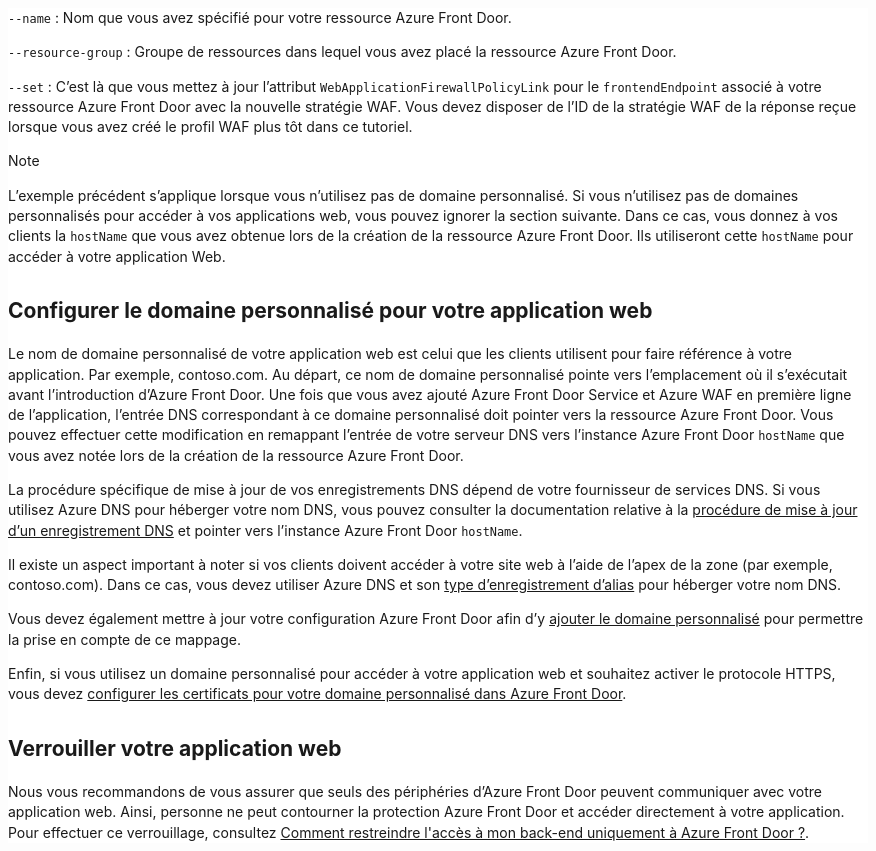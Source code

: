 `--name` : Nom que vous avez spécifié pour votre ressource Azure Front Door.

`--resource-group` : Groupe de ressources dans lequel vous avez placé la ressource Azure Front Door.

`--set` : C’est là que vous mettez à jour l’attribut `WebApplicationFirewallPolicyLink` pour le `frontendEndpoint` associé à votre ressource Azure Front Door avec la nouvelle stratégie WAF. Vous devez disposer de l’ID de la stratégie WAF de la réponse reçue lorsque vous avez créé le profil WAF plus tôt dans ce tutoriel.

 > [!NOTE] 
> L’exemple précédent s’applique lorsque vous n’utilisez pas de domaine personnalisé. Si vous n’utilisez pas de domaines personnalisés pour accéder à vos applications web, vous pouvez ignorer la section suivante. Dans ce cas, vous donnez à vos clients la `hostName` que vous avez obtenue lors de la création de la ressource Azure Front Door. Ils utiliseront cette `hostName` pour accéder à votre application Web.

## <a name="configure-the-custom-domain-for-your-web-application"></a>Configurer le domaine personnalisé pour votre application web

Le nom de domaine personnalisé de votre application web est celui que les clients utilisent pour faire référence à votre application. Par exemple, contoso.com. Au départ, ce nom de domaine personnalisé pointe vers l’emplacement où il s’exécutait avant l’introduction d’Azure Front Door. Une fois que vous avez ajouté Azure Front Door Service et Azure WAF en première ligne de l’application, l’entrée DNS correspondant à ce domaine personnalisé doit pointer vers la ressource Azure Front Door. Vous pouvez effectuer cette modification en remappant l’entrée de votre serveur DNS vers l’instance Azure Front Door `hostName` que vous avez notée lors de la création de la ressource Azure Front Door.

La procédure spécifique de mise à jour de vos enregistrements DNS dépend de votre fournisseur de services DNS. Si vous utilisez Azure DNS pour héberger votre nom DNS, vous pouvez consulter la documentation relative à la [procédure de mise à jour d’un enregistrement DNS](https://docs.microsoft.com/azure/dns/dns-operations-recordsets-cli) et pointer vers l’instance Azure Front Door `hostName`. 

Il existe un aspect important à noter si vos clients doivent accéder à votre site web à l’aide de l’apex de la zone (par exemple, contoso.com). Dans ce cas, vous devez utiliser Azure DNS et son [type d’enregistrement d’alias](https://docs.microsoft.com/azure/dns/dns-alias) pour héberger votre nom DNS. 

Vous devez également mettre à jour votre configuration Azure Front Door afin d’y [ajouter le domaine personnalisé](https://docs.microsoft.com/azure/frontdoor/front-door-custom-domain) pour permettre la prise en compte de ce mappage.

Enfin, si vous utilisez un domaine personnalisé pour accéder à votre application web et souhaitez activer le protocole HTTPS, vous devez [configurer les certificats pour votre domaine personnalisé dans Azure Front Door](https://docs.microsoft.com/azure/frontdoor/front-door-custom-domain-https). 

## <a name="lock-down-your-web-application"></a>Verrouiller votre application web

Nous vous recommandons de vous assurer que seuls des périphéries d’Azure Front Door peuvent communiquer avec votre application web. Ainsi, personne ne peut contourner la protection Azure Front Door et accéder directement à votre application. Pour effectuer ce verrouillage, consultez [Comment restreindre l'accès à mon back-end uniquement à Azure Front Door ?](https://docs.microsoft.com/azure/frontdoor/front-door-faq#how-do-i-lock-down-the-access-to-my-backend-to-only-azure-front-door).
